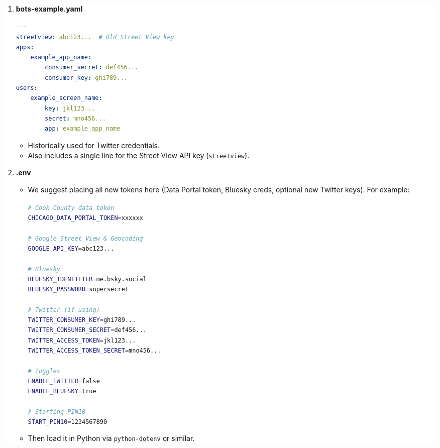 1. **bots-example.yaml**  
   ```yaml
   ---
   streetview: abc123...  # Old Street View key
   apps:
       example_app_name:
           consumer_secret: def456...
           consumer_key: ghi789...
   users:
       example_screen_name:
           key: jkl123...
           secret: mno456...
           app: example_app_name
   ```
   - Historically used for Twitter credentials.  
   - Also includes a single line for the Street View API key (`streetview`).  

2. **.env**  
   - We suggest placing all new tokens here (Data Portal token, Bluesky creds, optional new Twitter keys). For example:
     ```bash
     # Cook County data token
     CHICAGO_DATA_PORTAL_TOKEN=xxxxxx

     # Google Street View & Geocoding
     GOOGLE_API_KEY=abc123...

     # Bluesky
     BLUESKY_IDENTIFIER=me.bsky.social
     BLUESKY_PASSWORD=supersecret

     # Twitter (if using)
     TWITTER_CONSUMER_KEY=ghi789...
     TWITTER_CONSUMER_SECRET=def456...
     TWITTER_ACCESS_TOKEN=jkl123...
     TWITTER_ACCESS_TOKEN_SECRET=mno456...

     # Toggles
     ENABLE_TWITTER=false
     ENABLE_BLUESKY=true

     # Starting PIN10
     START_PIN10=1234567890
     ```
   - Then load it in Python via `python-dotenv` or similar.  
